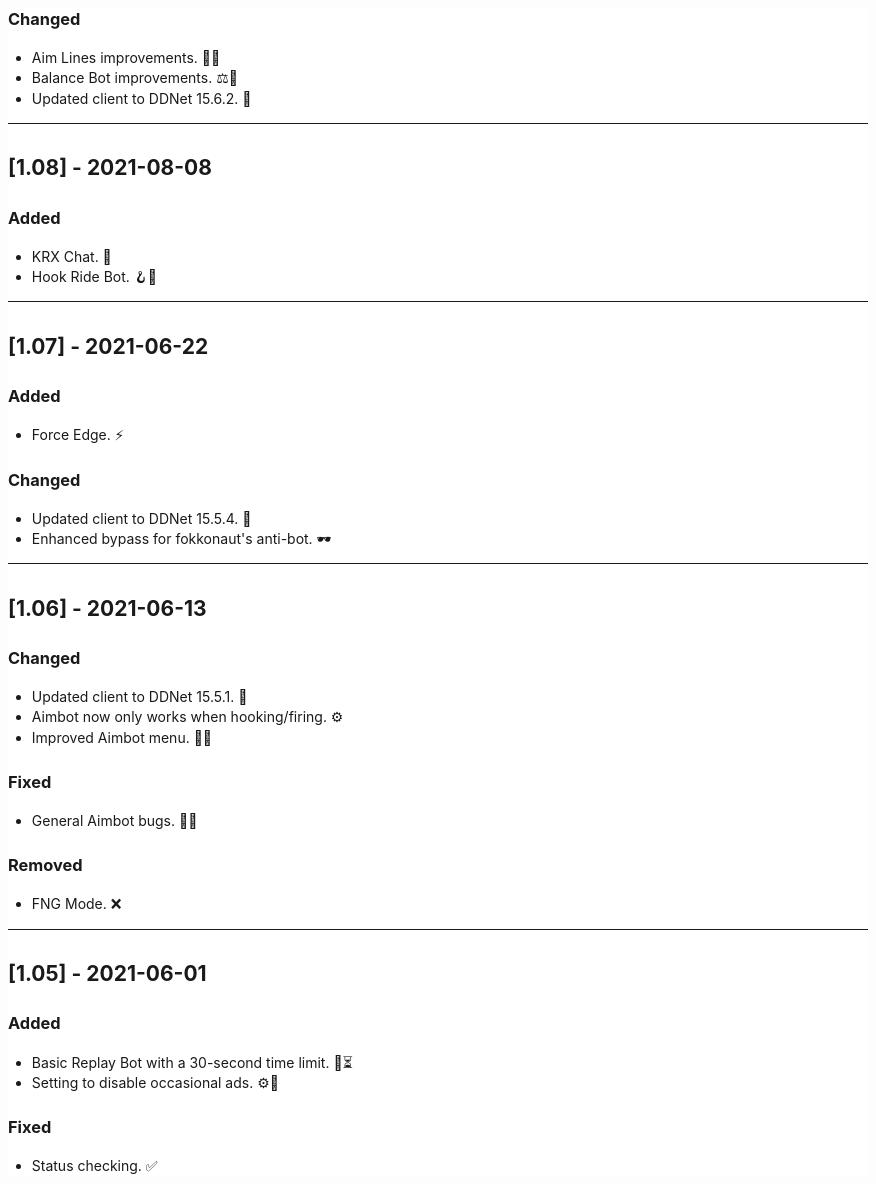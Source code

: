 ### Changed
- Aim Lines improvements. 🎯🔧
- Balance Bot improvements. ⚖️🔧
- Updated client to DDNet 15.6.2. 🔄

---

## [1.08] - 2021-08-08
### Added
- KRX Chat. 💬
- Hook Ride Bot. 🪝🎢

---

## [1.07] - 2021-06-22
### Added
- Force Edge. ⚡

### Changed
- Updated client to DDNet 15.5.4. 🔄
- Enhanced bypass for fokkonaut's anti-bot. 🕶️

---

## [1.06] - 2021-06-13
### Changed
- Updated client to DDNet 15.5.1. 🔄
- Aimbot now only works when hooking/firing. ⚙️
- Improved Aimbot menu. 🎯🔧

### Fixed
- General Aimbot bugs. 🎯🔧

### Removed
- FNG Mode. ❌

---

## [1.05] - 2021-06-01
### Added
- Basic Replay Bot with a 30-second time limit. 🔄⏳
- Setting to disable occasional ads. ⚙️🚫

### Fixed
- Status checking. ✅
